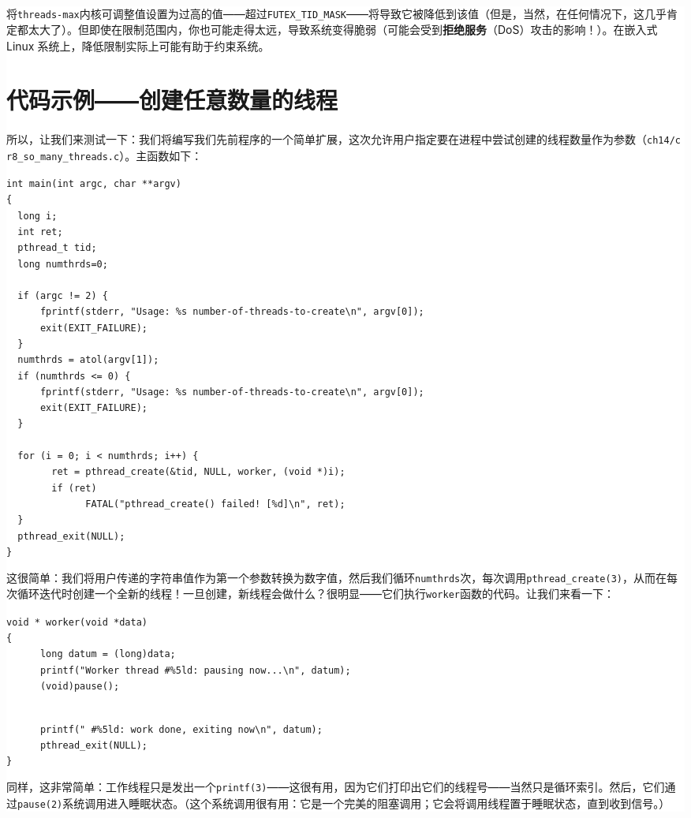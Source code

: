将`threads-max`内核可调整值设置为过高的值——超过`FUTEX_TID_MASK`——将导致它被降低到该值（但是，当然，在任何情况下，这几乎肯定都太大了）。但即使在限制范围内，你也可能走得太远，导致系统变得脆弱（可能会受到**拒绝服务**（DoS）攻击的影响！）。在嵌入式 Linux 系统上，降低限制实际上可能有助于约束系统。

# 代码示例——创建任意数量的线程

所以，让我们来测试一下：我们将编写我们先前程序的一个简单扩展，这次允许用户指定要在进程中尝试创建的线程数量作为参数（`ch14/cr8_so_many_threads.c`）。主函数如下：

```
int main(int argc, char **argv)
{
  long i;
  int ret;
  pthread_t tid;
  long numthrds=0;

  if (argc != 2) {
      fprintf(stderr, "Usage: %s number-of-threads-to-create\n", argv[0]);
      exit(EXIT_FAILURE);
  }
  numthrds = atol(argv[1]);
  if (numthrds <= 0) {
      fprintf(stderr, "Usage: %s number-of-threads-to-create\n", argv[0]);
      exit(EXIT_FAILURE);
  }

  for (i = 0; i < numthrds; i++) {
        ret = pthread_create(&tid, NULL, worker, (void *)i);
        if (ret)
              FATAL("pthread_create() failed! [%d]\n", ret);
  }
  pthread_exit(NULL);
}
```

这很简单：我们将用户传递的字符串值作为第一个参数转换为数字值，然后我们循环`numthrds`次，每次调用`pthread_create(3)`，从而在每次循环迭代时创建一个全新的线程！一旦创建，新线程会做什么？很明显——它们执行`worker`函数的代码。让我们来看一下：

```
void * worker(void *data)
{
      long datum = (long)data;
      printf("Worker thread #%5ld: pausing now...\n", datum);
      (void)pause();
```

```

      printf(" #%5ld: work done, exiting now\n", datum);
      pthread_exit(NULL);
}
```

同样，这非常简单：工作线程只是发出一个`printf(3)`——这很有用，因为它们打印出它们的线程号——当然只是循环索引。然后，它们通过`pause(2)`系统调用进入睡眠状态。（这个系统调用很有用：它是一个完美的阻塞调用；它会将调用线程置于睡眠状态，直到收到信号。）
